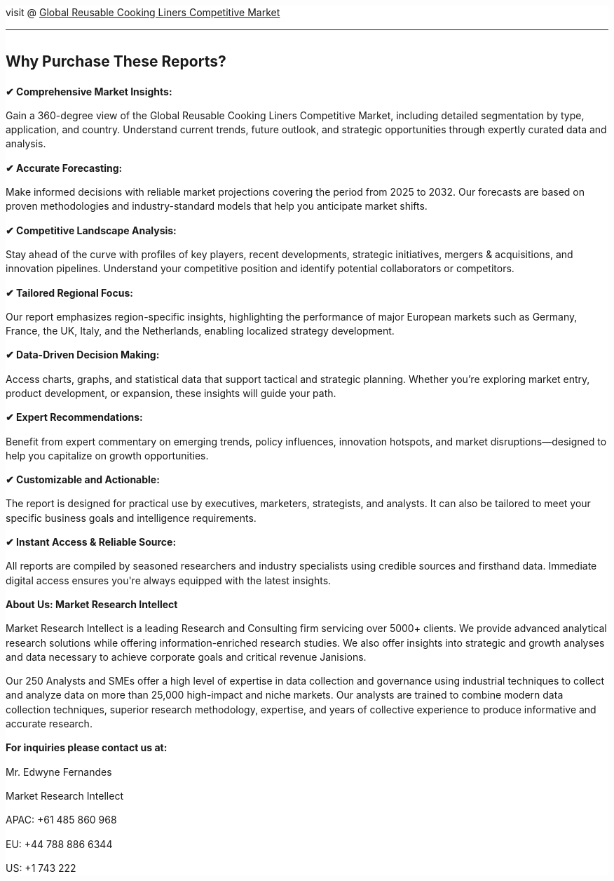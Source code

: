 visit&nbsp;@</strong>&nbsp;</span><span class="font-[700]"><a href="https://www.marketresearchintellect.com/product/global-reusable-cooking-liners-competitive-market/?utm_source=Linkedin&utm_medium=863" target="_blank" data-tracking-control-name="article-ssr-frontend-pulse_little-text-block" data-tracking-will-navigate="" data-test-link="">Global Reusable Cooking Liners Competitive Market</a></span></p></blockquote><hr /><h2>Why Purchase These Reports?</h2><p><strong>✔ Comprehensive Market Insights:</strong></p><p>Gain a 360-degree view of the Global Reusable Cooking Liners Competitive Market, including detailed segmentation by type, application, and country. Understand current trends, future outlook, and strategic opportunities through expertly curated data and analysis.</p><p><strong>✔ Accurate Forecasting:</strong></p><p>Make informed decisions with reliable market projections covering the period from 2025 to 2032. Our forecasts are based on proven methodologies and industry-standard models that help you anticipate market shifts.</p><p><strong>✔ Competitive Landscape Analysis:</strong></p><p>Stay ahead of the curve with profiles of key players, recent developments, strategic initiatives, mergers &amp; acquisitions, and innovation pipelines. Understand your competitive position and identify potential collaborators or competitors.</p><p><strong>✔ Tailored Regional Focus:</strong></p><p>Our report emphasizes region-specific insights, highlighting the performance of major European markets such as Germany, France, the UK, Italy, and the Netherlands, enabling localized strategy development.</p><p><strong>✔ Data-Driven Decision Making:</strong></p><p>Access charts, graphs, and statistical data that support tactical and strategic planning. Whether you&rsquo;re exploring market entry, product development, or expansion, these insights will guide your path.</p><p><strong>✔ Expert Recommendations:</strong></p><p>Benefit from expert commentary on emerging trends, policy influences, innovation hotspots, and market disruptions&mdash;designed to help you capitalize on growth opportunities.</p><p><strong>✔ Customizable and Actionable:</strong></p><p>The report is designed for practical use by executives, marketers, strategists, and analysts. It can also be tailored to meet your specific business goals and intelligence requirements.</p><p><strong>✔ Instant Access &amp; Reliable Source:</strong></p><p>All reports are compiled by seasoned researchers and industry specialists using credible sources and firsthand data. Immediate digital access ensures you're always equipped with the latest insights.</p><p><strong><span class="font-[700]">About Us: Market Research Intellect</span></strong></p><p><span class="">Market Research Intellect is a leading Research and Consulting firm servicing over 5000+ clients. We provide advanced analytical research solutions while offering information-enriched research studies.&nbsp;</span>We also offer insights into strategic and growth analyses and data necessary to achieve corporate goals and critical revenue Janisions.</p><p><span class="">Our 250 Analysts and SMEs offer a high level of expertise in data collection and governance using industrial techniques to collect and analyze data on more than 25,000 high-impact and niche markets. Our analysts are trained to combine modern data collection techniques, superior research methodology, expertise, and years of collective experience to produce informative and accurate research.</span></p><p><strong>For inquiries please contact us at:</strong></p><p>Mr. Edwyne Fernandes</p><p>Market Research Intellect</p><p>APAC: +61 485 860 968</p><p>EU: +44 788 886 6344</p><p>US: +1 743 222